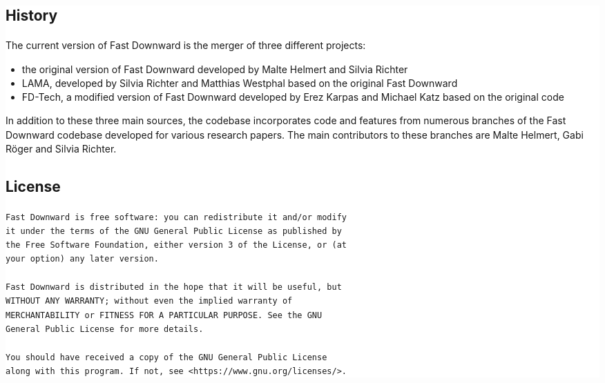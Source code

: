 
## History

The current version of Fast Downward is the merger of three different
projects:

- the original version of Fast Downward developed by Malte Helmert
  and Silvia Richter
- LAMA, developed by Silvia Richter and Matthias Westphal based on
  the original Fast Downward
- FD-Tech, a modified version of Fast Downward developed by Erez
  Karpas and Michael Katz based on the original code

In addition to these three main sources, the codebase incorporates
code and features from numerous branches of the Fast Downward codebase
developed for various research papers. The main contributors to these
branches are Malte Helmert, Gabi Röger and Silvia Richter.


## License

```
Fast Downward is free software: you can redistribute it and/or modify
it under the terms of the GNU General Public License as published by
the Free Software Foundation, either version 3 of the License, or (at
your option) any later version.

Fast Downward is distributed in the hope that it will be useful, but
WITHOUT ANY WARRANTY; without even the implied warranty of
MERCHANTABILITY or FITNESS FOR A PARTICULAR PURPOSE. See the GNU
General Public License for more details.

You should have received a copy of the GNU General Public License
along with this program. If not, see <https://www.gnu.org/licenses/>.
```
